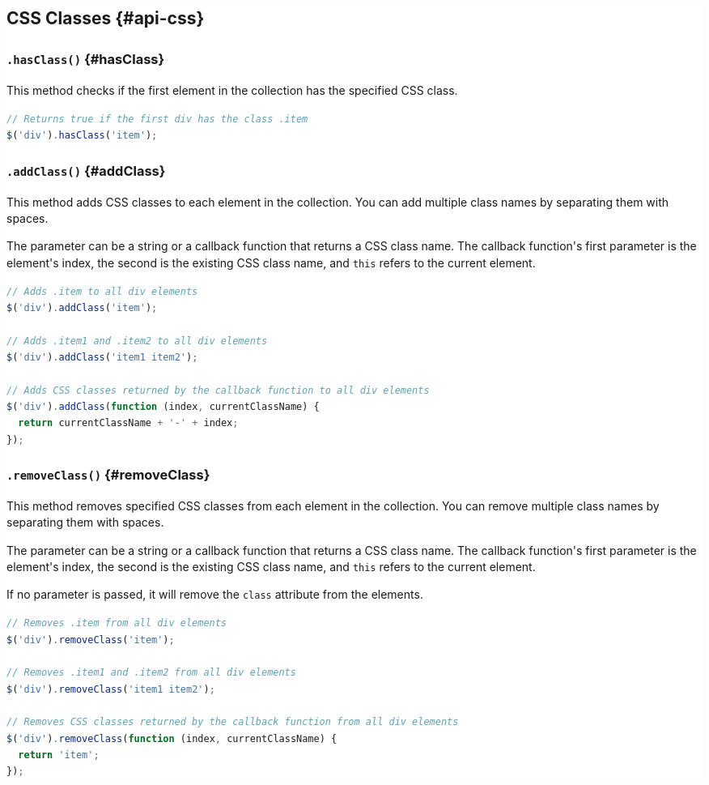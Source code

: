 ## CSS Classes {#api-css}

### `.hasClass()` {#hasClass}

This method checks if the first element in the collection has the specified CSS class.

```js
// Returns true if the first div has the class .item
$('div').hasClass('item');
```

### `.addClass()` {#addClass}

This method adds CSS classes to each element in the collection. You can add multiple class names by separating them with spaces.

The parameter can be a string or a callback function that returns a CSS class name. The callback function's first parameter is the element's index, the second is the existing CSS class name, and `this` refers to the current element.

```js
// Adds .item to all div elements
$('div').addClass('item');

// Adds .item1 and .item2 to all div elements
$('div').addClass('item1 item2');

// Adds CSS classes returned by the callback function to all div elements
$('div').addClass(function (index, currentClassName) {
  return currentClassName + '-' + index;
});
```

### `.removeClass()` {#removeClass}

This method removes specified CSS classes from each element in the collection. You can remove multiple class names by separating them with spaces.

The parameter can be a string or a callback function that returns a CSS class name. The callback function's first parameter is the element's index, the second is the existing CSS class name, and `this` refers to the current element.

If no parameter is passed, it will remove the `class` attribute from the elements.

```js
// Removes .item from all div elements
$('div').removeClass('item');

// Removes .item1 and .item2 from all div elements
$('div').removeClass('item1 item2');

// Removes CSS classes returned by the callback function from all div elements
$('div').removeClass(function (index, currentClassName) {
  return 'item';
});
```
